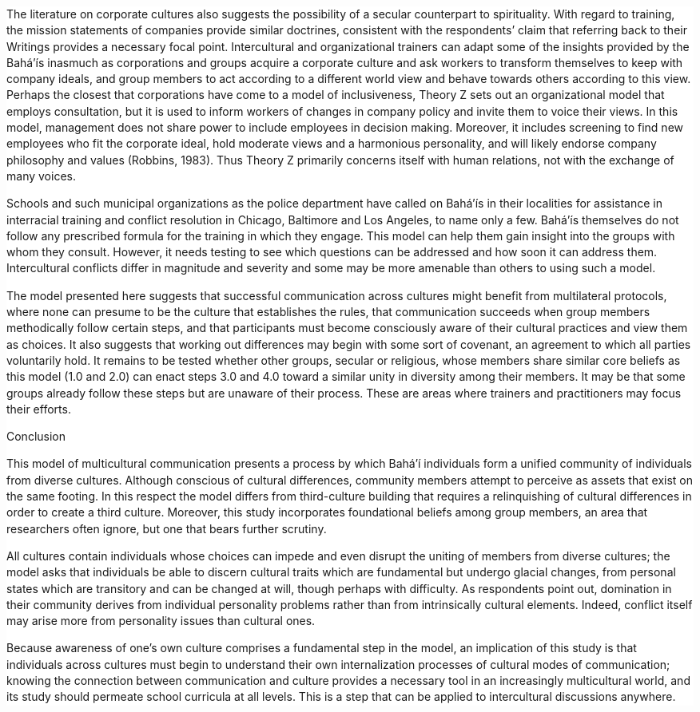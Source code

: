 The literature on corporate cultures also suggests the possibility of a secular counterpart to spirituality. With regard to training, the mission statements of companies provide similar doctrines, consistent with the respondents’ claim that referring back to their Writings provides a necessary focal point. Intercultural and organizational trainers can adapt some of the insights provided by the Bahá’ís inasmuch as corporations and groups acquire a corporate culture and ask workers to transform themselves to keep with company ideals, and group members to act according to a different world view and behave towards others according to this view. Perhaps the closest that corporations have come to a model of inclusiveness, Theory Z sets out an organizational model that employs consultation, but it is used to inform workers of changes in company policy and invite them to voice their views. In this model, management does not share power to include employees in decision making. Moreover, it includes screening to find new employees who fit the corporate ideal, hold moderate views and a harmonious personality, and will likely endorse company philosophy and values (Robbins, 1983). Thus Theory Z primarily concerns itself with human relations, not with the exchange of many voices.

Schools and such municipal organizations as the police department have called on Bahá’ís in their localities for assistance in interracial training and conflict resolution in Chicago, Baltimore and Los Angeles, to name only a few. Bahá’ís themselves do not follow any prescribed formula for the training in which they engage. This model can help them gain insight into the groups with whom they consult. However, it needs testing to see which questions can be addressed and how soon it can address them. Intercultural conflicts differ in magnitude and severity and some may be more amenable than others to using such a model.

The model presented here suggests that successful communication across cultures might benefit from multilateral protocols, where none can presume to be the culture that establishes the rules, that communication succeeds when group members methodically follow certain steps, and that participants must become consciously aware of their cultural practices and view them as choices. It also suggests that working out differences may begin with some sort of covenant, an agreement to which all parties voluntarily hold. It remains to be tested whether other groups, secular or religious, whose members share similar core beliefs as this model (1.0 and 2.0) can enact steps 3.0 and 4.0 toward a similar unity in diversity among their members. It may be that some groups already follow these steps but are unaware of their process. These are areas where trainers and practitioners may focus their efforts.

  

  

Conclusion

This model of multicultural communication presents a process by which Bahá’í individuals form a unified community of individuals from diverse cultures. Although conscious of cultural differences, community members attempt to perceive as assets that exist on the same footing. In this respect the model differs from third-culture building that requires a relinquishing of cultural differences in order to create a third culture. Moreover, this study incorporates foundational beliefs among group members, an area that researchers often ignore, but one that bears further scrutiny.

All cultures contain individuals whose choices can impede and even disrupt the uniting of members from diverse cultures; the model asks that individuals be able to discern cultural traits which are fundamental but undergo glacial changes, from personal states which are transitory and can be changed at will, though perhaps with difficulty. As respondents point out, domination in their community derives from individual personality problems rather than from intrinsically cultural elements. Indeed, conflict itself may arise more from personality issues than cultural ones.

Because awareness of one’s own culture comprises a fundamental step in the model, an implication of this study is that individuals across cultures must begin to understand their own internalization processes of cultural modes of communication; knowing the connection between communication and culture provides a necessary tool in an increasingly multicultural world, and its study should permeate school curricula at all levels. This is a step that can be applied to intercultural discussions anywhere.
